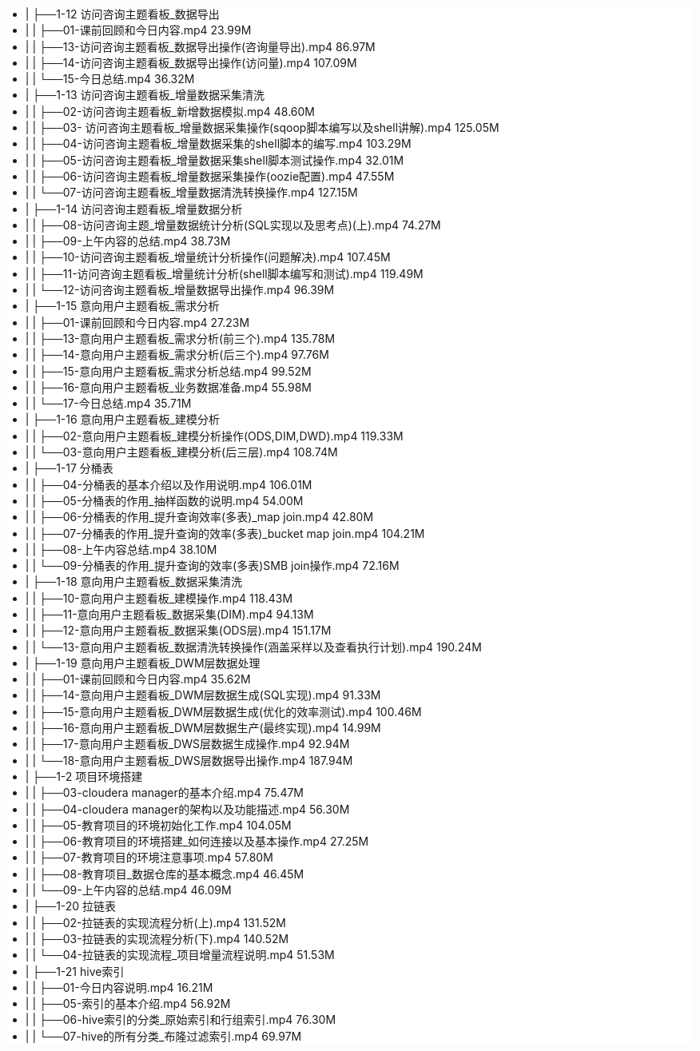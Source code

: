 - |   ├──1-12 访问咨询主题看板_数据导出  
- |   |   ├──01-课前回顾和今日内容.mp4  23.99M
- |   |   ├──13-访问咨询主题看板_数据导出操作(咨询量导出).mp4  86.97M
- |   |   ├──14-访问咨询主题看板_数据导出操作(访问量).mp4  107.09M
- |   |   └──15-今日总结.mp4  36.32M
- |   ├──1-13 访问咨询主题看板_增量数据采集清洗  
- |   |   ├──02-访问咨询主题看板_新增数据模拟.mp4  48.60M
- |   |   ├──03- 访问咨询主题看板_增量数据采集操作(sqoop脚本编写以及shell讲解).mp4  125.05M
- |   |   ├──04-访问咨询主题看板_增量数据采集的shell脚本的编写.mp4  103.29M
- |   |   ├──05-访问咨询主题看板_增量数据采集shell脚本测试操作.mp4  32.01M
- |   |   ├──06-访问咨询主题看板_增量数据采集操作(oozie配置).mp4  47.55M
- |   |   └──07-访问咨询主题看板_增量数据清洗转换操作.mp4  127.15M
- |   ├──1-14 访问咨询主题看板_增量数据分析  
- |   |   ├──08-访问咨询主题_增量数据统计分析(SQL实现以及思考点)(上).mp4  74.27M
- |   |   ├──09-上午内容的总结.mp4  38.73M
- |   |   ├──10-访问咨询主题看板_增量统计分析操作(问题解决).mp4  107.45M
- |   |   ├──11-访问咨询主题看板_增量统计分析(shell脚本编写和测试).mp4  119.49M
- |   |   └──12-访问咨询主题看板_增量数据导出操作.mp4  96.39M
- |   ├──1-15 意向用户主题看板_需求分析  
- |   |   ├──01-课前回顾和今日内容.mp4  27.23M
- |   |   ├──13-意向用户主题看板_需求分析(前三个).mp4  135.78M
- |   |   ├──14-意向用户主题看板_需求分析(后三个).mp4  97.76M
- |   |   ├──15-意向用户主题看板_需求分析总结.mp4  99.52M
- |   |   ├──16-意向用户主题看板_业务数据准备.mp4  55.98M
- |   |   └──17-今日总结.mp4  35.71M
- |   ├──1-16 意向用户主题看板_建模分析  
- |   |   ├──02-意向用户主题看板_建模分析操作(ODS,DIM,DWD).mp4  119.33M
- |   |   └──03-意向用户主题看板_建模分析(后三层).mp4  108.74M
- |   ├──1-17 分桶表  
- |   |   ├──04-分桶表的基本介绍以及作用说明.mp4  106.01M
- |   |   ├──05-分桶表的作用_抽样函数的说明.mp4  54.00M
- |   |   ├──06-分桶表的作用_提升查询效率(多表)_map join.mp4  42.80M
- |   |   ├──07-分桶表的作用_提升查询的效率(多表)_bucket map join.mp4  104.21M
- |   |   ├──08-上午内容总结.mp4  38.10M
- |   |   └──09-分桶表的作用_提升查询的效率(多表)SMB join操作.mp4  72.16M
- |   ├──1-18 意向用户主题看板_数据采集清洗  
- |   |   ├──10-意向用户主题看板_建模操作.mp4  118.43M
- |   |   ├──11-意向用户主题看板_数据采集(DIM).mp4  94.13M
- |   |   ├──12-意向用户主题看板_数据采集(ODS层).mp4  151.17M
- |   |   └──13-意向用户主题看板_数据清洗转换操作(涵盖采样以及查看执行计划).mp4  190.24M
- |   ├──1-19 意向用户主题看板_DWM层数据处理  
- |   |   ├──01-课前回顾和今日内容.mp4  35.62M
- |   |   ├──14-意向用户主题看板_DWM层数据生成(SQL实现).mp4  91.33M
- |   |   ├──15-意向用户主题看板_DWM层数据生成(优化的效率测试).mp4  100.46M
- |   |   ├──16-意向用户主题看板_DWM层数据生产(最终实现).mp4  14.99M
- |   |   ├──17-意向用户主题看板_DWS层数据生成操作.mp4  92.94M
- |   |   └──18-意向用户主题看板_DWS层数据导出操作.mp4  187.94M
- |   ├──1-2 项目环境搭建  
- |   |   ├──03-cloudera manager的基本介绍.mp4  75.47M
- |   |   ├──04-cloudera manager的架构以及功能描述.mp4  56.30M
- |   |   ├──05-教育项目的环境初始化工作.mp4  104.05M
- |   |   ├──06-教育项目的环境搭建_如何连接以及基本操作.mp4  27.25M
- |   |   ├──07-教育项目的环境注意事项.mp4  57.80M
- |   |   ├──08-教育项目_数据仓库的基本概念.mp4  46.45M
- |   |   └──09-上午内容的总结.mp4  46.09M
- |   ├──1-20 拉链表  
- |   |   ├──02-拉链表的实现流程分析(上).mp4  131.52M
- |   |   ├──03-拉链表的实现流程分析(下).mp4  140.52M
- |   |   └──04-拉链表的实现流程_项目增量流程说明.mp4  51.53M
- |   ├──1-21 hive索引  
- |   |   ├──01-今日内容说明.mp4  16.21M
- |   |   ├──05-索引的基本介绍.mp4  56.92M
- |   |   ├──06-hive索引的分类_原始索引和行组索引.mp4  76.30M
- |   |   └──07-hive的所有分类_布隆过滤索引.mp4  69.97M